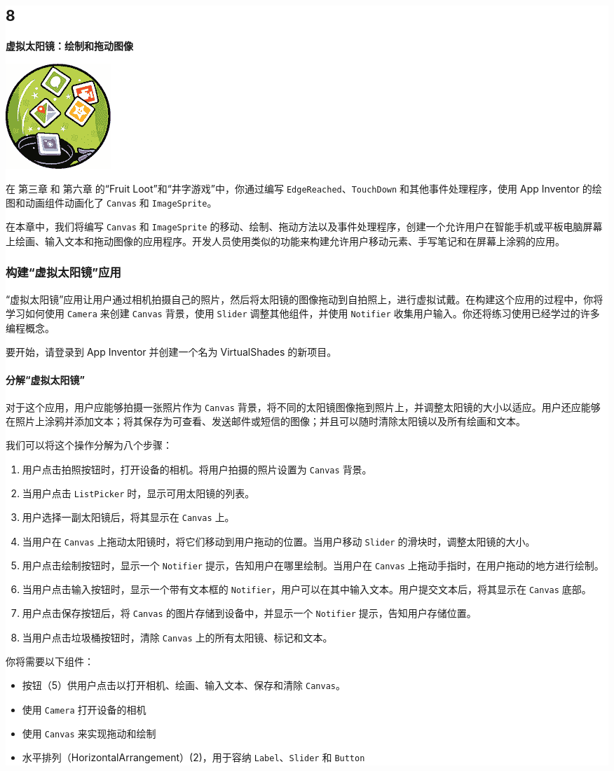 ## **8**

**虚拟太阳镜：绘制和拖动图像**

![Image](img/common.jpg)

在 第三章 和 第六章 的“Fruit Loot”和“井字游戏”中，你通过编写 `EdgeReached`、`TouchDown` 和其他事件处理程序，使用 App Inventor 的绘图和动画组件动画化了 `Canvas` 和 `ImageSprite`。

在本章中，我们将编写 `Canvas` 和 `ImageSprite` 的移动、绘制、拖动方法以及事件处理程序，创建一个允许用户在智能手机或平板电脑屏幕上绘画、输入文本和拖动图像的应用程序。开发人员使用类似的功能来构建允许用户移动元素、手写笔记和在屏幕上涂鸦的应用。

### **构建“虚拟太阳镜”应用**

“虚拟太阳镜”应用让用户通过相机拍摄自己的照片，然后将太阳镜的图像拖动到自拍照上，进行虚拟试戴。在构建这个应用的过程中，你将学习如何使用 `Camera` 来创建 `Canvas` 背景，使用 `Slider` 调整其他组件，并使用 `Notifier` 收集用户输入。你还将练习使用已经学过的许多编程概念。

要开始，请登录到 App Inventor 并创建一个名为 VirtualShades 的新项目。

#### **分解“虚拟太阳镜”**

对于这个应用，用户应能够拍摄一张照片作为 `Canvas` 背景，将不同的太阳镜图像拖到照片上，并调整太阳镜的大小以适应。用户还应能够在照片上涂鸦并添加文本；将其保存为可查看、发送邮件或短信的图像；并且可以随时清除太阳镜以及所有绘画和文本。

我们可以将这个操作分解为八个步骤：

1.  用户点击拍照按钮时，打开设备的相机。将用户拍摄的照片设置为 `Canvas` 背景。

1.  当用户点击 `ListPicker` 时，显示可用太阳镜的列表。

1.  用户选择一副太阳镜后，将其显示在 `Canvas` 上。

1.  当用户在 `Canvas` 上拖动太阳镜时，将它们移动到用户拖动的位置。当用户移动 `Slider` 的滑块时，调整太阳镜的大小。

1.  用户点击绘制按钮时，显示一个 `Notifier` 提示，告知用户在哪里绘制。当用户在 `Canvas` 上拖动手指时，在用户拖动的地方进行绘制。

1.  当用户点击输入按钮时，显示一个带有文本框的 `Notifier`，用户可以在其中输入文本。用户提交文本后，将其显示在 `Canvas` 底部。

1.  用户点击保存按钮后，将 `Canvas` 的图片存储到设备中，并显示一个 `Notifier` 提示，告知用户存储位置。

1.  当用户点击垃圾桶按钮时，清除 `Canvas` 上的所有太阳镜、标记和文本。

你将需要以下组件：

+   按钮（5）供用户点击以打开相机、绘画、输入文本、保存和清除 `Canvas`。

+   使用 `Camera` 打开设备的相机

+   使用 `Canvas` 来实现拖动和绘制

+   水平排列（HorizontalArrangement）(2)，用于容纳 `Label`、`Slider` 和 `Button`
